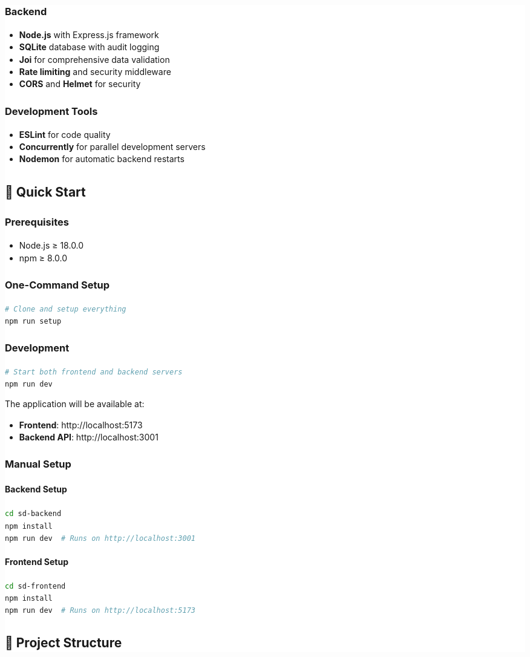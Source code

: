 ### **Backend**
- **Node.js** with Express.js framework
- **SQLite** database with audit logging
- **Joi** for comprehensive data validation
- **Rate limiting** and security middleware
- **CORS** and **Helmet** for security

### **Development Tools**
- **ESLint** for code quality
- **Concurrently** for parallel development servers
- **Nodemon** for automatic backend restarts

## 🚀 Quick Start

### **Prerequisites**
- Node.js ≥ 18.0.0
- npm ≥ 8.0.0

### **One-Command Setup**
```bash
# Clone and setup everything
npm run setup
```

### **Development**
```bash
# Start both frontend and backend servers
npm run dev
```

The application will be available at:
- **Frontend**: http://localhost:5173
- **Backend API**: http://localhost:3001

### **Manual Setup**

#### Backend Setup
```bash
cd sd-backend
npm install
npm run dev  # Runs on http://localhost:3001
```

#### Frontend Setup
```bash
cd sd-frontend
npm install
npm run dev  # Runs on http://localhost:5173
```

## 📁 Project Structure

